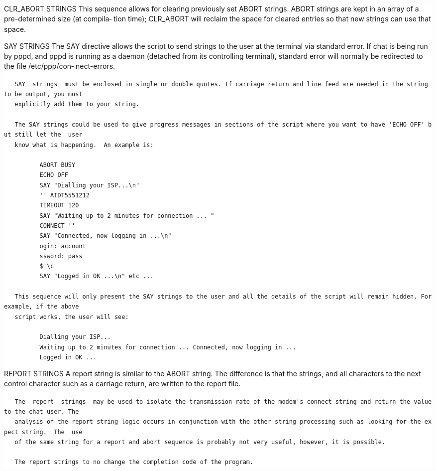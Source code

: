 CLR_ABORT STRINGS
       This sequence allows for clearing previously set ABORT strings.  ABORT strings are kept in an array of a pre-determined size  (at  compila‐
       tion time); CLR_ABORT will reclaim the space for cleared entries so that new strings can use that space.

SAY STRINGS
       The SAY directive allows the script to send strings to the user at the terminal via standard error.  If chat is being run by pppd, and pppd
       is running as a daemon (detached from its controlling terminal), standard error will normally  be  redirected  to  the  file  /etc/ppp/con‐
       nect-errors.

       SAY  strings  must be enclosed in single or double quotes. If carriage return and line feed are needed in the string to be output, you must
       explicitly add them to your string.

       The SAY strings could be used to give progress messages in sections of the script where you want to have 'ECHO OFF' but still let the  user
       know what is happening.  An example is:

              ABORT BUSY
              ECHO OFF
              SAY "Dialling your ISP...\n"
              '' ATDT5551212
              TIMEOUT 120
              SAY "Waiting up to 2 minutes for connection ... "
              CONNECT ''
              SAY "Connected, now logging in ...\n"
              ogin: account
              ssword: pass
              $ \c
              SAY "Logged in OK ...\n" etc ...

       This sequence will only present the SAY strings to the user and all the details of the script will remain hidden. For example, if the above
       script works, the user will see:

              Dialling your ISP...
              Waiting up to 2 minutes for connection ... Connected, now logging in ...
              Logged in OK ...

REPORT STRINGS
       A report string is similar to the ABORT string. The difference is that the strings, and all characters to the next control  character  such
       as a carriage return, are written to the report file.

       The  report  strings  may be used to isolate the transmission rate of the modem's connect string and return the value to the chat user. The
       analysis of the report string logic occurs in conjunction with the other string processing such as looking for the expect string.  The  use
       of the same string for a report and abort sequence is probably not very useful, however, it is possible.

       The report strings to no change the completion code of the program.
